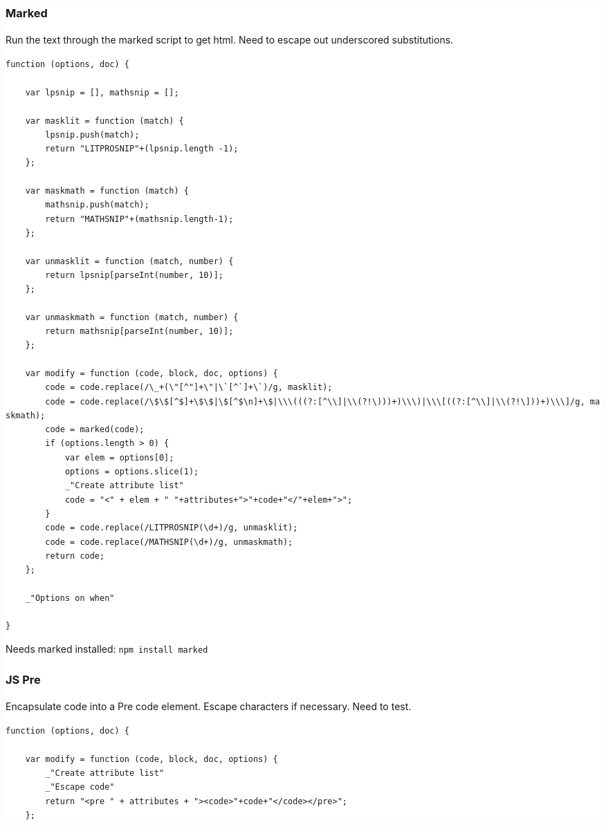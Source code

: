 ### Marked

Run the text through the marked script to get html. Need to escape out underscored substitutions. 
    
    function (options, doc) {

        var lpsnip = [], mathsnip = [];

        var masklit = function (match) {
            lpsnip.push(match);
            return "LITPROSNIP"+(lpsnip.length -1);
        };

        var maskmath = function (match) {
            mathsnip.push(match);
            return "MATHSNIP"+(mathsnip.length-1);
        };

        var unmasklit = function (match, number) {
            return lpsnip[parseInt(number, 10)];
        };

        var unmaskmath = function (match, number) {
            return mathsnip[parseInt(number, 10)];
        };

        var modify = function (code, block, doc, options) {
            code = code.replace(/\_+(\"[^"]+\"|\`[^`]+\`)/g, masklit); 
            code = code.replace(/\$\$[^$]+\$\$|\$[^$\n]+\$|\\\(((?:[^\\]|\\(?!\)))+)\\\)|\\\[((?:[^\\]|\\(?!\]))+)\\\]/g, maskmath);
            code = marked(code);
            if (options.length > 0) {
                var elem = options[0];
                options = options.slice(1);
                _"Create attribute list"
                code = "<" + elem + " "+attributes+">"+code+"</"+elem+">";
            }
            code = code.replace(/LITPROSNIP(\d+)/g, unmasklit);
            code = code.replace(/MATHSNIP(\d+)/g, unmaskmath);
            return code;
        };

        _"Options on when"

    }

Needs marked installed: `npm install marked`   

### JS Pre

Encapsulate code into a Pre code element. Escape characters if necessary. Need to test. 

    function (options, doc) {

        var modify = function (code, block, doc, options) {
            _"Create attribute list"
            _"Escape code"
            return "<pre " + attributes + "><code>"+code+"</code></pre>";
        };
